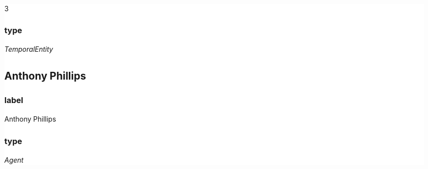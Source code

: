 
3

### type


*TemporalEntity*

## Anthony Phillips

### label


Anthony Phillips

### type


*Agent*